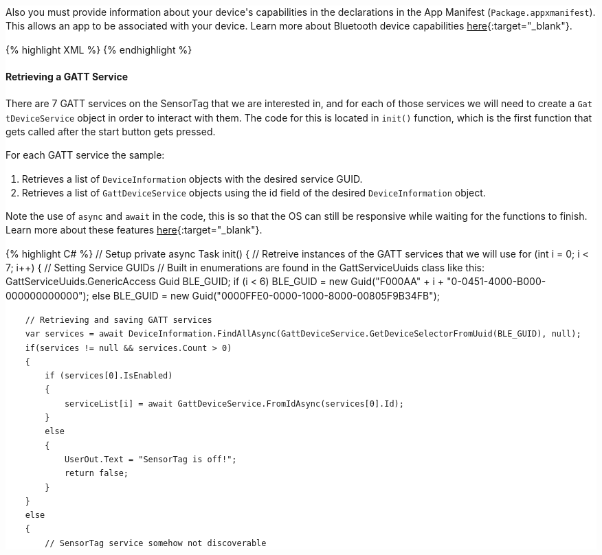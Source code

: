 Also you must provide information about your device's capabilities in the declarations in the App Manifest (`Package.appxmanifest`). This allows an app to be associated with your device. Learn more about Bluetooth device capabilities [here](https://msdn.microsoft.com/en-us/library/windows/apps/xaml/dn263090.aspx){:target="_blank"}.

{% highlight XML %}
<Capabilities>
    <Capability Name="internetClient" />
    <DeviceCapability Name="bluetooth.genericAttributeProfile">
        <Device Id="any">
            <Function Type="name:genericAccess" />
        </Device>
    </DeviceCapability>
</Capabilities>
{% endhighlight %}

#### Retrieving a GATT Service
There are 7 GATT services on the SensorTag that we are interested in, and for each of those services we will need to create a `GattDeviceService` object in order to interact with them. The code for this is located in `init()` function, which is the first function that gets called after the start button gets pressed.

For each GATT service the sample:

1. Retrieves a list of `DeviceInformation` objects with the desired service GUID.
2. Retrieves a list of `GattDeviceService` objects using the id field of the desired `DeviceInformation` object.

Note the use of `async` and `await` in the code, this is so that the OS can still be responsive while waiting for the functions to finish. Learn more about these features [here](http://blogs.msdn.com/b/pfxteam/archive/2012/04/12/10293335.aspx){:target="_blank"}.

{% highlight C# %}
// Setup
private async Task<bool> init()
{
    // Retreive instances of the GATT services that we will use
    for (int i = 0; i < 7; i++)
    {
        // Setting Service GUIDs
        // Built in enumerations are found in the GattServiceUuids class like this: GattServiceUuids.GenericAccess
        Guid BLE_GUID;
        if (i < 6)
            BLE_GUID = new Guid("F000AA" + i + "0-0451-4000-B000-000000000000");
        else
            BLE_GUID = new Guid("0000FFE0-0000-1000-8000-00805F9B34FB");

        // Retrieving and saving GATT services
        var services = await DeviceInformation.FindAllAsync(GattDeviceService.GetDeviceSelectorFromUuid(BLE_GUID), null);
        if(services != null && services.Count > 0)
        {
            if (services[0].IsEnabled)
            {
                serviceList[i] = await GattDeviceService.FromIdAsync(services[0].Id);
            }
            else
            {
                UserOut.Text = "SensorTag is off!";
                return false;
            }
        }
        else
        {
            // SensorTag service somehow not discoverable